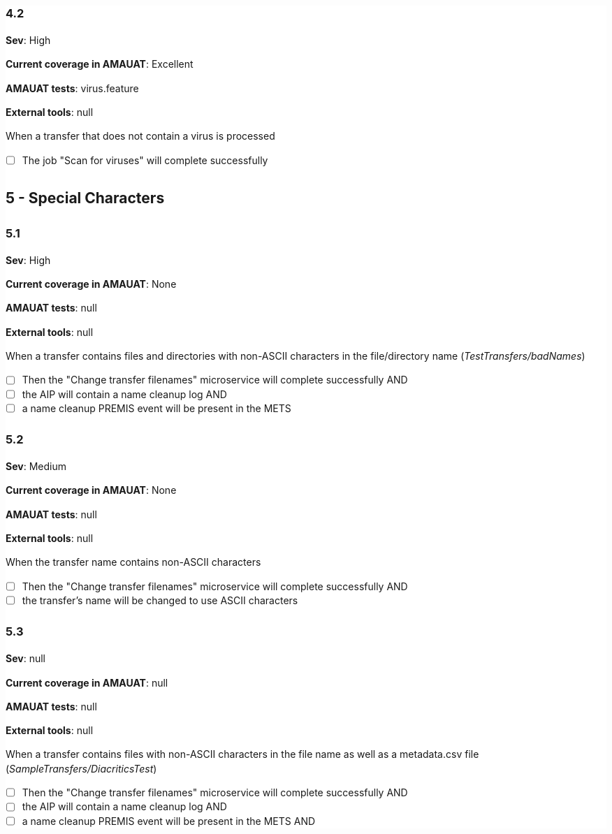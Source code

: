 ### 4.2

**Sev**: High

**Current coverage in AMAUAT**: Excellent

**AMAUAT tests**: virus.feature

**External tools**: null

When a transfer that does not contain a virus is processed
- [ ] The job "Scan for viruses" will complete successfully

## 5 - Special Characters

### 5.1

**Sev**: High

**Current coverage in AMAUAT**: None

**AMAUAT tests**: null

**External tools**: null

When a transfer contains files and directories with non-ASCII characters in the file/directory name (*TestTransfers/badNames*)
- [ ] Then the "Change transfer filenames" microservice will complete successfully AND
- [ ] the AIP will contain a name cleanup log AND
- [ ] a name cleanup PREMIS event will be present in the METS

### 5.2

**Sev**: Medium

**Current coverage in AMAUAT**: None

**AMAUAT tests**: null

**External tools**: null

When the transfer name contains non-ASCII characters
- [ ] Then the "Change transfer filenames" microservice will complete successfully AND
- [ ] the transfer’s name will be changed to use ASCII characters

### 5.3

**Sev**: null

**Current coverage in AMAUAT**: null

**AMAUAT tests**: null

**External tools**: null

When a transfer contains files with non-ASCII characters in the file name as well as a metadata.csv file (*SampleTransfers/DiacriticsTest*)
- [ ] Then the "Change transfer filenames" microservice will complete successfully AND
- [ ] the AIP will contain a name cleanup log AND
- [ ] a name cleanup PREMIS event will be present in the METS AND
